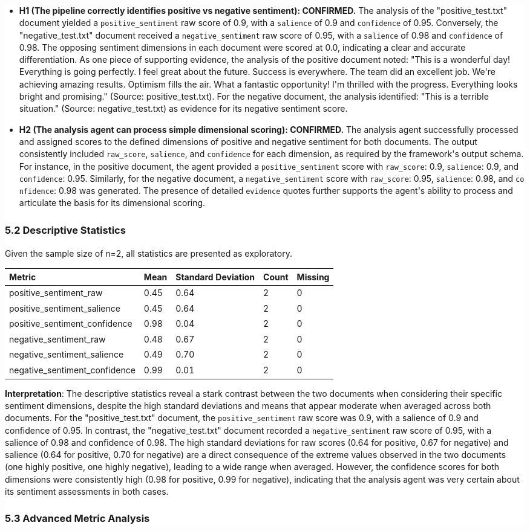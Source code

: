 *   **H1 (The pipeline correctly identifies positive vs negative sentiment): CONFIRMED.**
    The analysis of the "positive_test.txt" document yielded a `positive_sentiment` raw score of 0.9, with a `salience` of 0.9 and `confidence` of 0.95. Conversely, the "negative_test.txt" document received a `negative_sentiment` raw score of 0.95, with a `salience` of 0.98 and `confidence` of 0.98. The opposing sentiment dimensions in each document were scored at 0.0, indicating a clear and accurate differentiation. As one piece of supporting evidence, the analysis of the positive document noted: "This is a wonderful day! Everything is going perfectly. I feel great about the future. Success is everywhere. The team did an excellent job. We're achieving amazing results. Optimism fills the air. What a fantastic opportunity! I'm thrilled with the progress. Everything looks bright and promising." (Source: positive_test.txt). For the negative document, the analysis identified: "This is a terrible situation." (Source: negative_test.txt) as evidence for its negative sentiment score.

*   **H2 (The analysis agent can process simple dimensional scoring): CONFIRMED.**
    The analysis agent successfully processed and assigned scores to the defined dimensions of positive and negative sentiment for both documents. The output consistently included `raw_score`, `salience`, and `confidence` for each dimension, as required by the framework's output schema. For instance, in the positive document, the agent provided a `positive_sentiment` score with `raw_score`: 0.9, `salience`: 0.9, and `confidence`: 0.95. Similarly, for the negative document, a `negative_sentiment` score with `raw_score`: 0.95, `salience`: 0.98, and `confidence`: 0.98 was generated. The presence of detailed `evidence` quotes further supports the agent's ability to process and articulate the basis for its dimensional scoring.

### 5.2 Descriptive Statistics

Given the sample size of n=2, all statistics are presented as exploratory.

| Metric                      | Mean  | Standard Deviation | Count | Missing |
| :-------------------------- | :---- | :----------------- | :---- | :------ |
| positive_sentiment\_raw     | 0.45  | 0.64               | 2     | 0       |
| positive_sentiment\_salience| 0.45  | 0.64               | 2     | 0       |
| positive_sentiment\_confidence| 0.98  | 0.04               | 2     | 0       |
| negative_sentiment\_raw     | 0.48  | 0.67               | 2     | 0       |
| negative_sentiment\_salience| 0.49  | 0.70               | 2     | 0       |
| negative_sentiment\_confidence| 0.99  | 0.01               | 2     | 0       |

**Interpretation**:
The descriptive statistics reveal a stark contrast between the two documents when considering their specific sentiment dimensions, despite the high standard deviations and means that appear moderate when averaged across both documents. For the "positive_test.txt" document, the `positive_sentiment` raw score was 0.9, with a salience of 0.9 and confidence of 0.95. In contrast, the "negative_test.txt" document recorded a `negative_sentiment` raw score of 0.95, with a salience of 0.98 and confidence of 0.98. The high standard deviations for raw scores (0.64 for positive, 0.67 for negative) and salience (0.64 for positive, 0.70 for negative) are a direct consequence of the extreme values observed in the two documents (one highly positive, one highly negative), leading to a wide range when averaged. However, the confidence scores for both dimensions were consistently high (0.98 for positive, 0.99 for negative), indicating that the analysis agent was very certain about its sentiment assessments in both cases.

### 5.3 Advanced Metric Analysis
